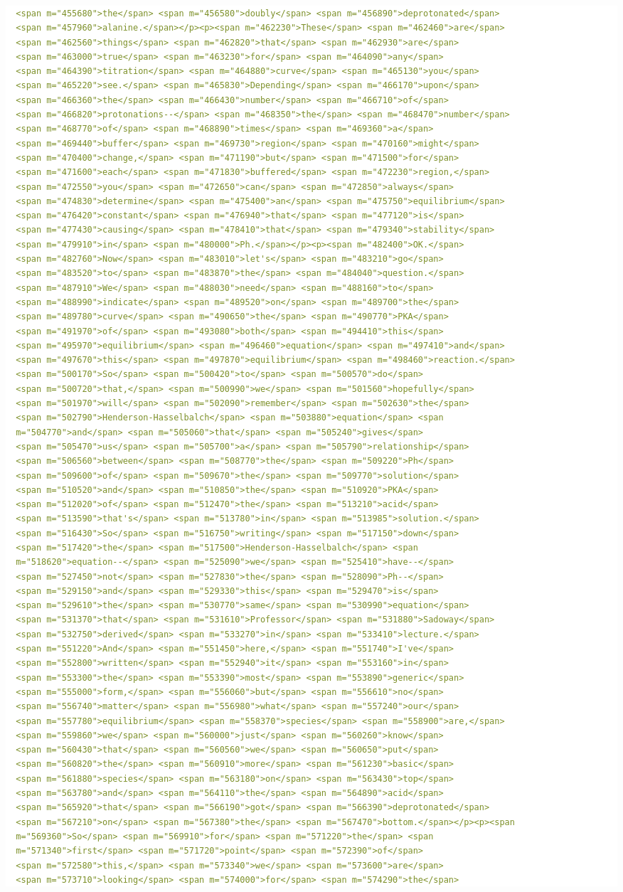 ```yaml
  <span m="455680">the</span> <span m="456580">doubly</span> <span m="456890">deprotonated</span>
  <span m="457960">alanine.</span></p><p><span m="462230">These</span> <span m="462460">are</span>
  <span m="462560">things</span> <span m="462820">that</span> <span m="462930">are</span>
  <span m="463000">true</span> <span m="463230">for</span> <span m="464090">any</span>
  <span m="464390">titration</span> <span m="464880">curve</span> <span m="465130">you</span>
  <span m="465220">see.</span> <span m="465830">Depending</span> <span m="466170">upon</span>
  <span m="466360">the</span> <span m="466430">number</span> <span m="466710">of</span>
  <span m="466820">protonations--</span> <span m="468350">the</span> <span m="468470">number</span>
  <span m="468770">of</span> <span m="468890">times</span> <span m="469360">a</span>
  <span m="469440">buffer</span> <span m="469730">region</span> <span m="470160">might</span>
  <span m="470400">change,</span> <span m="471190">but</span> <span m="471500">for</span>
  <span m="471600">each</span> <span m="471830">buffered</span> <span m="472230">region,</span>
  <span m="472550">you</span> <span m="472650">can</span> <span m="472850">always</span>
  <span m="474830">determine</span> <span m="475400">an</span> <span m="475750">equilibrium</span>
  <span m="476420">constant</span> <span m="476940">that</span> <span m="477120">is</span>
  <span m="477430">causing</span> <span m="478410">that</span> <span m="479340">stability</span>
  <span m="479910">in</span> <span m="480000">Ph.</span></p><p><span m="482400">OK.</span>
  <span m="482760">Now</span> <span m="483010">let's</span> <span m="483210">go</span>
  <span m="483520">to</span> <span m="483870">the</span> <span m="484040">question.</span>
  <span m="487910">We</span> <span m="488030">need</span> <span m="488160">to</span>
  <span m="488990">indicate</span> <span m="489520">on</span> <span m="489700">the</span>
  <span m="489780">curve</span> <span m="490650">the</span> <span m="490770">PKA</span>
  <span m="491970">of</span> <span m="493080">both</span> <span m="494410">this</span>
  <span m="495970">equilibrium</span> <span m="496460">equation</span> <span m="497410">and</span>
  <span m="497670">this</span> <span m="497870">equilibrium</span> <span m="498460">reaction.</span>
  <span m="500170">So</span> <span m="500420">to</span> <span m="500570">do</span>
  <span m="500720">that,</span> <span m="500990">we</span> <span m="501560">hopefully</span>
  <span m="501970">will</span> <span m="502090">remember</span> <span m="502630">the</span>
  <span m="502790">Henderson-Hasselbalch</span> <span m="503880">equation</span> <span
  m="504770">and</span> <span m="505060">that</span> <span m="505240">gives</span>
  <span m="505470">us</span> <span m="505700">a</span> <span m="505790">relationship</span>
  <span m="506560">between</span> <span m="508770">the</span> <span m="509220">Ph</span>
  <span m="509600">of</span> <span m="509670">the</span> <span m="509770">solution</span>
  <span m="510520">and</span> <span m="510850">the</span> <span m="510920">PKA</span>
  <span m="512020">of</span> <span m="512470">the</span> <span m="513210">acid</span>
  <span m="513590">that's</span> <span m="513780">in</span> <span m="513985">solution.</span>
  <span m="516430">So</span> <span m="516750">writing</span> <span m="517150">down</span>
  <span m="517420">the</span> <span m="517500">Henderson-Hasselbalch</span> <span
  m="518620">equation--</span> <span m="525090">we</span> <span m="525410">have--</span>
  <span m="527450">not</span> <span m="527830">the</span> <span m="528090">Ph--</span>
  <span m="529150">and</span> <span m="529330">this</span> <span m="529470">is</span>
  <span m="529610">the</span> <span m="530770">same</span> <span m="530990">equation</span>
  <span m="531370">that</span> <span m="531610">Professor</span> <span m="531880">Sadoway</span>
  <span m="532750">derived</span> <span m="533270">in</span> <span m="533410">lecture.</span>
  <span m="551220">And</span> <span m="551450">here,</span> <span m="551740">I've</span>
  <span m="552800">written</span> <span m="552940">it</span> <span m="553160">in</span>
  <span m="553300">the</span> <span m="553390">most</span> <span m="553890">generic</span>
  <span m="555000">form,</span> <span m="556060">but</span> <span m="556610">no</span>
  <span m="556740">matter</span> <span m="556980">what</span> <span m="557240">our</span>
  <span m="557780">equilibrium</span> <span m="558370">species</span> <span m="558900">are,</span>
  <span m="559860">we</span> <span m="560000">just</span> <span m="560260">know</span>
  <span m="560430">that</span> <span m="560560">we</span> <span m="560650">put</span>
  <span m="560820">the</span> <span m="560910">more</span> <span m="561230">basic</span>
  <span m="561880">species</span> <span m="563180">on</span> <span m="563430">top</span>
  <span m="563780">and</span> <span m="564110">the</span> <span m="564890">acid</span>
  <span m="565920">that</span> <span m="566190">got</span> <span m="566390">deprotonated</span>
  <span m="567210">on</span> <span m="567380">the</span> <span m="567470">bottom.</span></p><p><span
  m="569360">So</span> <span m="569910">for</span> <span m="571220">the</span> <span
  m="571340">first</span> <span m="571720">point</span> <span m="572390">of</span>
  <span m="572580">this,</span> <span m="573340">we</span> <span m="573600">are</span>
  <span m="573710">looking</span> <span m="574000">for</span> <span m="574290">the</span>
```